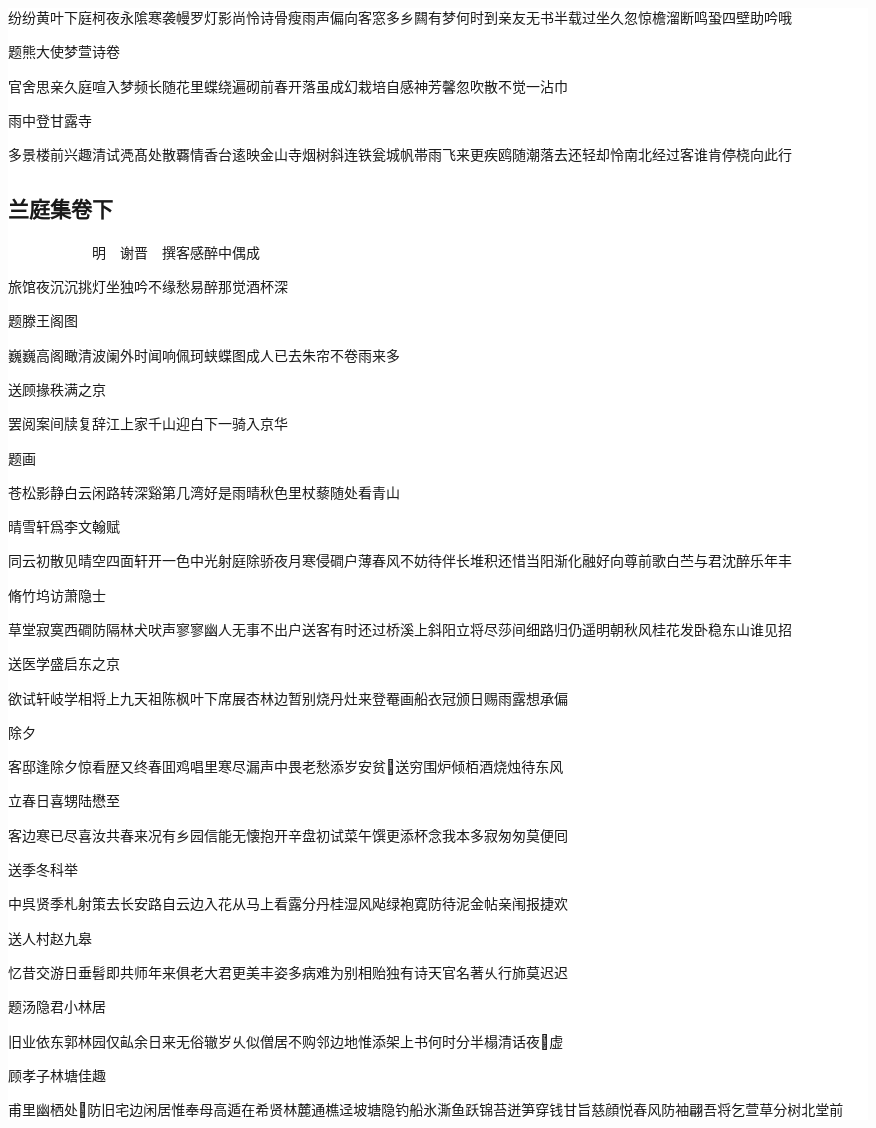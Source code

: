 纷纷黄叶下庭柯夜永隂寒袭幔罗灯影尚怜诗骨瘦雨声偏向客窓多乡闗有梦何时到亲友无书半载过坐久忽惊檐溜断鸣蛩四壁助吟哦  

题熊大使梦萱诗卷  

官舍思亲久庭喧入梦频长随花里蝶绕遍砌前春开落虽成幻栽培自感神芳馨忽吹散不觉一沾巾  

雨中登甘露寺  

多景楼前兴趣清试凴髙处散覉情香台逺映金山寺烟树斜连铁瓮城帆帯雨飞来更疾鸥随潮落去还轻却怜南北经过客谁肯停桡向此行  

## 兰庭集卷下

　　　　　　明　谢晋　撰客感醉中偶成  

旅馆夜沉沉挑灯坐独吟不缘愁易醉那觉酒杯深  

题滕王阁图  

巍巍高阁瞰清波阑外时闻响佩珂蛱蝶图成人已去朱帘不卷雨来多  

送顾掾秩满之京  

罢阅案间牍复辞江上家千山迎白下一骑入京华  

题画  

苍松影静白云闲路转深谿第几湾好是雨晴秋色里杖藜随处看青山  

晴雪轩爲李文翰赋  

同云初散见晴空四面轩开一色中光射庭除骄夜月寒侵磵户薄春风不妨待伴长堆积还惜当阳渐化融好向尊前歌白苎与君沈醉乐年丰  

脩竹坞访萧隐士  

草堂寂寞西磵防隔林犬吠声寥寥幽人无事不出户送客有时还过桥溪上斜阳立将尽莎间细路归仍遥明朝秋风桂花发卧稳东山谁见招  

送医学盛启东之京  

欲试轩岐学相将上九天祖陈枫叶下席展杏林边暂别烧丹灶来登罨画船衣冠颁日赐雨露想承偏  

除夕  

客邸逢除夕惊看歴又终春囬鸡唱里寒尽漏声中畏老愁添岁安贫送穷围炉倾栢酒烧烛待东风  

立春日喜甥陆懋至  

客边寒已尽喜汝共春来况有乡园信能无懐抱开辛盘初试菜午馔更添杯念我本多寂匆匆莫便囘  

送季冬科举  

中呉贤季札射策去长安路自云边入花从马上看露分丹桂湿风飐绿袍寛防待泥金帖亲闱报捷欢  

送人村赵九皋  

忆昔交游日垂髫即共师年来俱老大君更美丰姿多病难为别相贻独有诗天官名著乆行斾莫迟迟  

题汤隐君小林居  

旧业依东郭林园仅畆余日来无俗辙岁乆似僧居不购邻边地惟添架上书何时分半榻清话夜虚  

顾孝子林塘佳趣  

甫里幽栖处防旧宅边闲居惟奉母高遁在希贤林麓通樵迳坡塘隐钓船氷澌鱼跃锦苔迸笋穿钱甘旨慈顔悦春风防袖翩吾将乞萱草分树北堂前  

